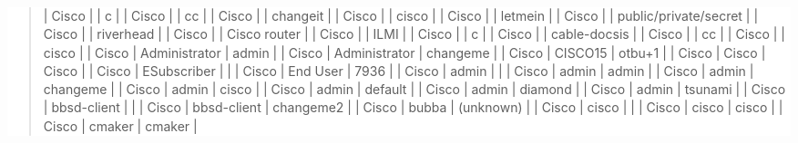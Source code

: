 > | Cisco                                                |                                        | c                                                            |
> | Cisco                                                |                                        | cc                                                           |
> | Cisco                                                |                                        | changeit                                                     |
> | Cisco                                                |                                        | cisco                                                        |
> | Cisco                                                |                                        | letmein                                                      |
> | Cisco                                                |                                        | public/private/secret                                        |
> | Cisco                                                |                                        | riverhead                                                    |
> | Cisco                                                |                                        | Cisco router                                                 |
> | Cisco                                                |                                        | ILMI                                                         |
> | Cisco                                                |                                        | c                                                            |
> | Cisco                                                |                                        | cable-docsis                                                 |
> | Cisco                                                |                                        | cc                                                           |
> | Cisco                                                |                                        | cisco                                                        |
> | Cisco                                                | Administrator                          | admin                                                        |
> | Cisco                                                | Administrator                          | changeme                                                     |
> | Cisco                                                | CISCO15                                | otbu+1                                                       |
> | Cisco                                                | Cisco                                  | Cisco                                                        |
> | Cisco                                                | ESubscriber                            |                                                              |
> | Cisco                                                | End User                               | 7936                                                         |
> | Cisco                                                | admin                                  |                                                              |
> | Cisco                                                | admin                                  | admin                                                        |
> | Cisco                                                | admin                                  | changeme                                                     |
> | Cisco                                                | admin                                  | cisco                                                        |
> | Cisco                                                | admin                                  | default                                                      |
> | Cisco                                                | admin                                  | diamond                                                      |
> | Cisco                                                | admin                                  | tsunami                                                      |
> | Cisco                                                | bbsd-client                            |                                                              |
> | Cisco                                                | bbsd-client                            | changeme2                                                    |
> | Cisco                                                | bubba                                  | (unknown)                                                    |
> | Cisco                                                | cisco                                  |                                                              |
> | Cisco                                                | cisco                                  | cisco                                                        |
> | Cisco                                                | cmaker                                 | cmaker                                                       |